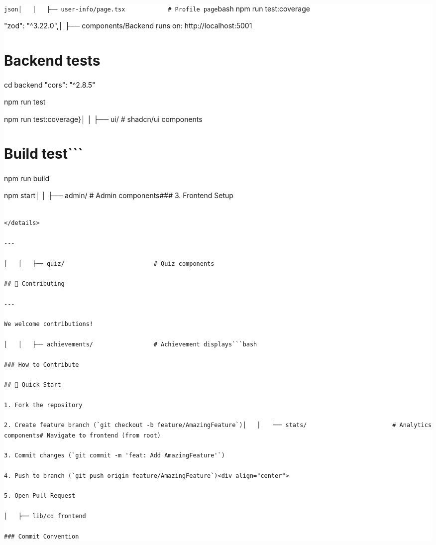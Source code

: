 ```json│   │   ├── user-info/page.tsx            # Profile page```bash
npm run test:coverage

  "zod": "^3.22.0",│   ├── components/Backend runs on: http://localhost:5001

# Backend tests

cd backend  "cors": "^2.8.5"

npm run test

npm run test:coverage}│   │   ├── ui/                           # shadcn/ui components



# Build test```

npm run build

npm start│   │   ├── admin/                        # Admin components### 3. Frontend Setup

```

</details>

---

│   │   ├── quiz/                         # Quiz components

## 🤝 Contributing

---

We welcome contributions!

│   │   ├── achievements/                 # Achievement displays```bash

### How to Contribute

## 🚀 Quick Start

1. Fork the repository

2. Create feature branch (`git checkout -b feature/AmazingFeature`)│   │   └── stats/                        # Analytics components# Navigate to frontend (from root)

3. Commit changes (`git commit -m 'feat: Add AmazingFeature'`)

4. Push to branch (`git push origin feature/AmazingFeature`)<div align="center">

5. Open Pull Request

│   ├── lib/cd frontend

### Commit Convention
